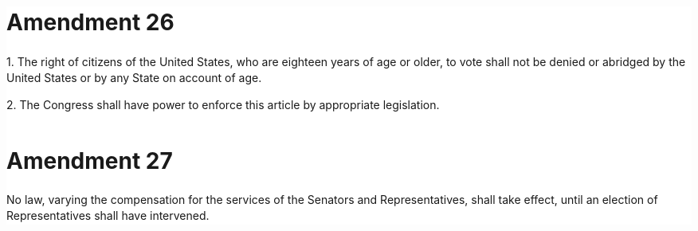 # Amendment 26

<p id="am26-c1">
1. The right of citizens of the United States, who are eighteen years of age or older, to vote shall not be denied or abridged by the United States or by any State on account of age.
</p>

<p id="am26-c2">
2. The Congress shall have power to enforce this article by appropriate legislation.
</p>

# Amendment 27

<p id="am27-c1">
No law, varying the compensation for the services of the Senators and Representatives, shall take effect, until an election of Representatives shall have intervened.
</p>